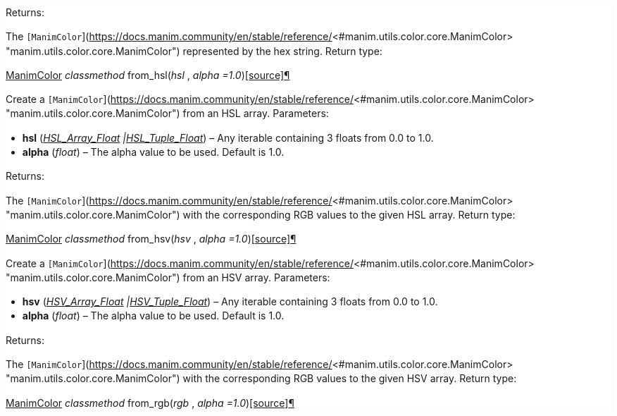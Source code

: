 
Returns:
    
The `[ManimColor`](https://docs.manim.community/en/stable/reference/<#manim.utils.color.core.ManimColor> "manim.utils.color.core.ManimColor") represented by the hex string.
Return type:
    
[ManimColor](https://docs.manim.community/en/stable/reference/<#manim.utils.color.core.ManimColor> "manim.utils.color.core.ManimColor")
_classmethod_ from_hsl(_hsl_ , _alpha =1.0_)[[source]](https://docs.manim.community/en/stable/reference/<../_modules/manim/utils/color/core.html#ManimColor.from_hsl>)[¶](https://docs.manim.community/en/stable/reference/<#manim.utils.color.core.ManimColor.from_hsl> "Link to this definition")
    
Create a `[ManimColor`](https://docs.manim.community/en/stable/reference/<#manim.utils.color.core.ManimColor> "manim.utils.color.core.ManimColor") from an HSL array.
Parameters:
    
  * **hsl** ([_HSL_Array_Float_](https://docs.manim.community/en/stable/reference/<manim.typing.html#manim.typing.HSL_Array_Float> "manim.typing.HSL_Array_Float") _|_[_HSL_Tuple_Float_](https://docs.manim.community/en/stable/reference/<manim.typing.html#manim.typing.HSL_Tuple_Float> "manim.typing.HSL_Tuple_Float")) – Any iterable containing 3 floats from 0.0 to 1.0.
  * **alpha** (_float_) – The alpha value to be used. Default is 1.0.


Returns:
    
The `[ManimColor`](https://docs.manim.community/en/stable/reference/<#manim.utils.color.core.ManimColor> "manim.utils.color.core.ManimColor") with the corresponding RGB values to the given HSL array.
Return type:
    
[ManimColor](https://docs.manim.community/en/stable/reference/<#manim.utils.color.core.ManimColor> "manim.utils.color.core.ManimColor")
_classmethod_ from_hsv(_hsv_ , _alpha =1.0_)[[source]](https://docs.manim.community/en/stable/reference/<../_modules/manim/utils/color/core.html#ManimColor.from_hsv>)[¶](https://docs.manim.community/en/stable/reference/<#manim.utils.color.core.ManimColor.from_hsv> "Link to this definition")
    
Create a `[ManimColor`](https://docs.manim.community/en/stable/reference/<#manim.utils.color.core.ManimColor> "manim.utils.color.core.ManimColor") from an HSV array.
Parameters:
    
  * **hsv** ([_HSV_Array_Float_](https://docs.manim.community/en/stable/reference/<manim.typing.html#manim.typing.HSV_Array_Float> "manim.typing.HSV_Array_Float") _|_[_HSV_Tuple_Float_](https://docs.manim.community/en/stable/reference/<manim.typing.html#manim.typing.HSV_Tuple_Float> "manim.typing.HSV_Tuple_Float")) – Any iterable containing 3 floats from 0.0 to 1.0.
  * **alpha** (_float_) – The alpha value to be used. Default is 1.0.


Returns:
    
The `[ManimColor`](https://docs.manim.community/en/stable/reference/<#manim.utils.color.core.ManimColor> "manim.utils.color.core.ManimColor") with the corresponding RGB values to the given HSV array.
Return type:
    
[ManimColor](https://docs.manim.community/en/stable/reference/<#manim.utils.color.core.ManimColor> "manim.utils.color.core.ManimColor")
_classmethod_ from_rgb(_rgb_ , _alpha =1.0_)[[source]](https://docs.manim.community/en/stable/reference/<../_modules/manim/utils/color/core.html#ManimColor.from_rgb>)[¶](https://docs.manim.community/en/stable/reference/<#manim.utils.color.core.ManimColor.from_rgb> "Link to this definition")
    